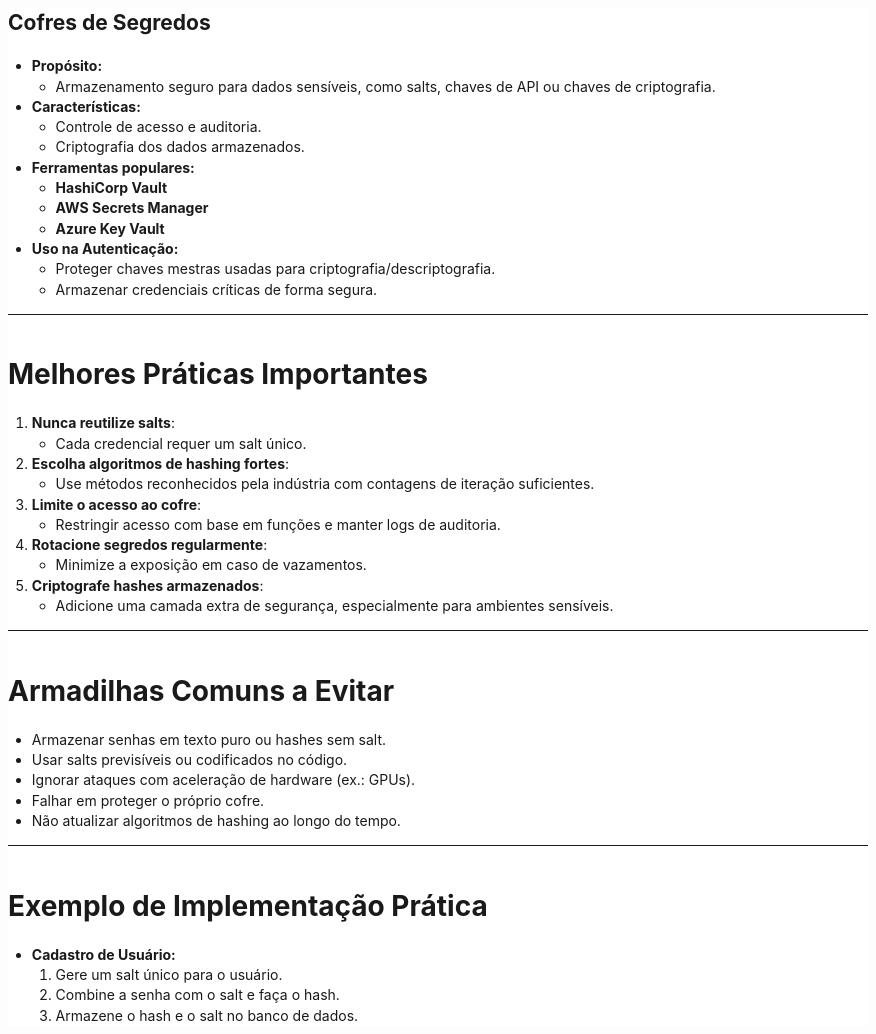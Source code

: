 
## Cofres de Segredos

- **Propósito:**
  - Armazenamento seguro para dados sensíveis, como salts, chaves de API ou chaves de criptografia.
- **Características:**
  - Controle de acesso e auditoria.
  - Criptografia dos dados armazenados.
- **Ferramentas populares:**
  - **HashiCorp Vault**
  - **AWS Secrets Manager**
  - **Azure Key Vault**
- **Uso na Autenticação:**
  - Proteger chaves mestras usadas para criptografia/descriptografia.
  - Armazenar credenciais críticas de forma segura.

---

# Melhores Práticas Importantes

1. **Nunca reutilize salts**:
   - Cada credencial requer um salt único.
2. **Escolha algoritmos de hashing fortes**:
   - Use métodos reconhecidos pela indústria com contagens de iteração suficientes.
3. **Limite o acesso ao cofre**:
   - Restringir acesso com base em funções e manter logs de auditoria.
4. **Rotacione segredos regularmente**:
   - Minimize a exposição em caso de vazamentos.
5. **Criptografe hashes armazenados**:
   - Adicione uma camada extra de segurança, especialmente para ambientes sensíveis.

---

# Armadilhas Comuns a Evitar

- Armazenar senhas em texto puro ou hashes sem salt.
- Usar salts previsíveis ou codificados no código.
- Ignorar ataques com aceleração de hardware (ex.: GPUs).
- Falhar em proteger o próprio cofre.
- Não atualizar algoritmos de hashing ao longo do tempo.

---

# Exemplo de Implementação Prática

- **Cadastro de Usuário:**
  1. Gere um salt único para o usuário.
  2. Combine a senha com o salt e faça o hash.
  3. Armazene o hash e o salt no banco de dados.
